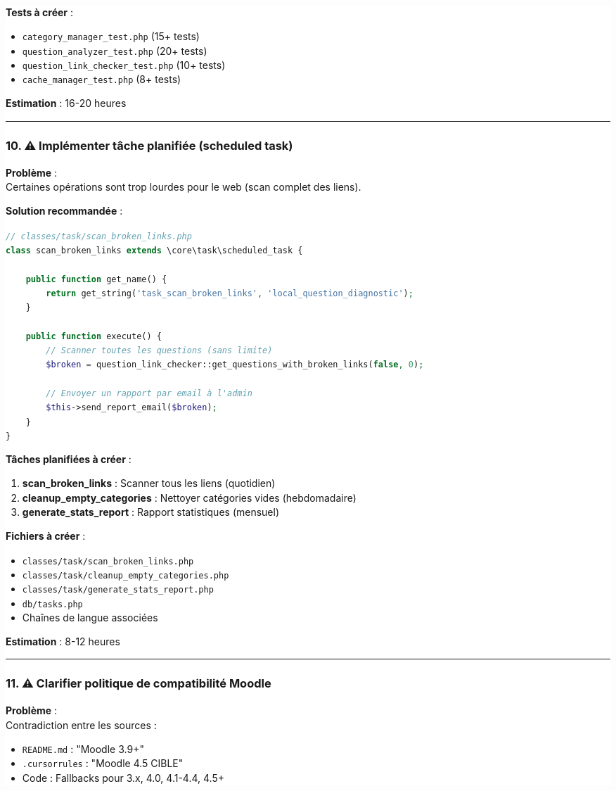 **Tests à créer** :
- `category_manager_test.php` (15+ tests)
- `question_analyzer_test.php` (20+ tests)
- `question_link_checker_test.php` (10+ tests)
- `cache_manager_test.php` (8+ tests)

**Estimation** : 16-20 heures

---

### 10. ⚠️ Implémenter tâche planifiée (scheduled task)

**Problème** :  
Certaines opérations sont trop lourdes pour le web (scan complet des liens).

**Solution recommandée** :
```php
// classes/task/scan_broken_links.php
class scan_broken_links extends \core\task\scheduled_task {
    
    public function get_name() {
        return get_string('task_scan_broken_links', 'local_question_diagnostic');
    }
    
    public function execute() {
        // Scanner toutes les questions (sans limite)
        $broken = question_link_checker::get_questions_with_broken_links(false, 0);
        
        // Envoyer un rapport par email à l'admin
        $this->send_report_email($broken);
    }
}
```

**Tâches planifiées à créer** :
1. **scan_broken_links** : Scanner tous les liens (quotidien)
2. **cleanup_empty_categories** : Nettoyer catégories vides (hebdomadaire)
3. **generate_stats_report** : Rapport statistiques (mensuel)

**Fichiers à créer** :
- `classes/task/scan_broken_links.php`
- `classes/task/cleanup_empty_categories.php`
- `classes/task/generate_stats_report.php`
- `db/tasks.php`
- Chaînes de langue associées

**Estimation** : 8-12 heures

---

### 11. ⚠️ Clarifier politique de compatibilité Moodle

**Problème** :  
Contradiction entre les sources :
- `README.md` : "Moodle 3.9+"
- `.cursorrules` : "Moodle 4.5 CIBLE"
- Code : Fallbacks pour 3.x, 4.0, 4.1-4.4, 4.5+
